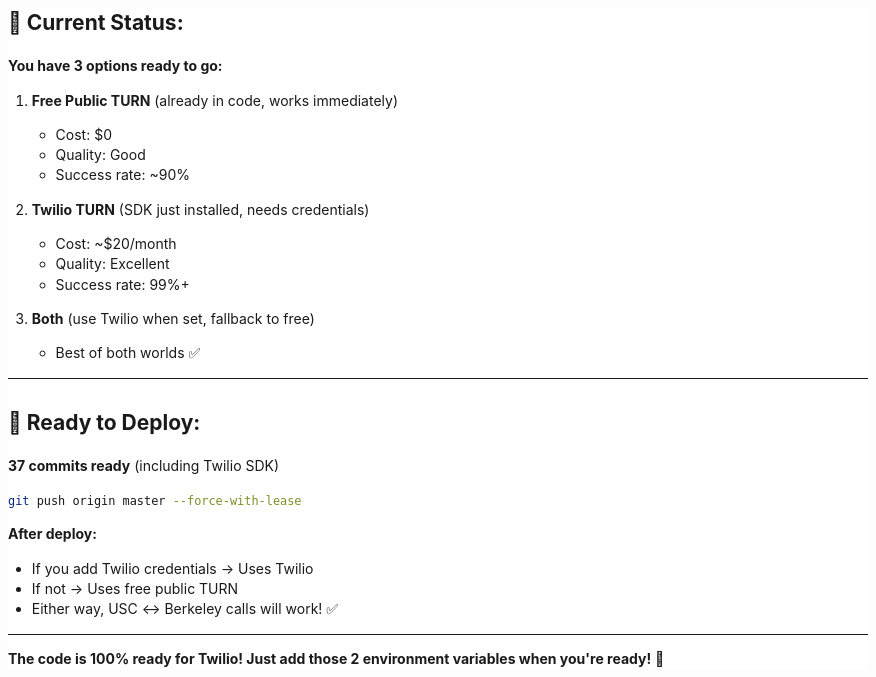 
## 🎯 **Current Status:**

**You have 3 options ready to go:**

1. **Free Public TURN** (already in code, works immediately)
   - Cost: $0
   - Quality: Good
   - Success rate: ~90%

2. **Twilio TURN** (SDK just installed, needs credentials)
   - Cost: ~$20/month
   - Quality: Excellent
   - Success rate: 99%+

3. **Both** (use Twilio when set, fallback to free)
   - Best of both worlds ✅

---

## 🚀 **Ready to Deploy:**

**37 commits ready** (including Twilio SDK)

```bash
git push origin master --force-with-lease
```

**After deploy:**
- If you add Twilio credentials → Uses Twilio
- If not → Uses free public TURN
- Either way, USC ↔ Berkeley calls will work! ✅

---

**The code is 100% ready for Twilio! Just add those 2 environment variables when you're ready!** 🎉

